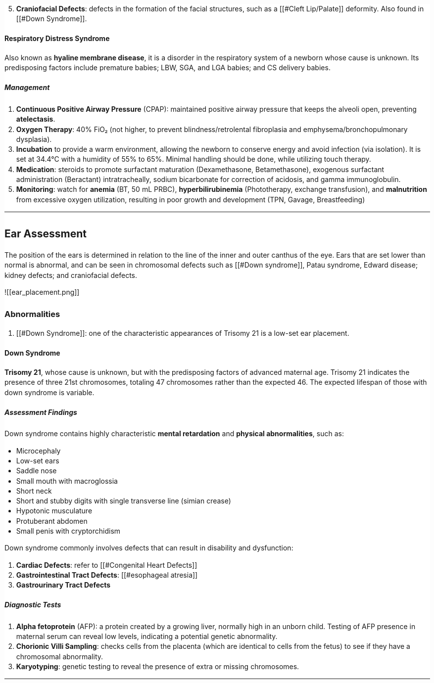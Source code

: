 5. **Craniofacial Defects**: defects in the formation of the facial structures, such as a [[#Cleft Lip/Palate]] deformity. Also found in [[#Down Syndrome]].
#### Respiratory Distress Syndrome
Also known as **hyaline membrane disease**, it is a disorder in the respiratory system of a newborn whose cause is unknown. Its predisposing factors include premature babies; LBW, SGA, and LGA babies; and CS delivery babies.
##### Management
1. **Continuous Positive Airway Pressure** (CPAP): maintained positive airway pressure that keeps the alveoli open, preventing **atelectasis**.
2. **Oxygen Therapy**: 40% FiO₂ (not higher, to prevent blindness/retrolental fibroplasia and emphysema/bronchopulmonary dysplasia).
3. **Incubation** to provide a warm environment, allowing the newborn to conserve energy and avoid infection (via isolation). It is set at 34.4°C with a humidity of 55% to 65%. Minimal handling should be done, while utilizing touch therapy.
4. **Medication**: steroids to promote surfactant maturation (Dexamethasone, Betamethasone), exogenous surfactant administration (Beractant) intratracheally, sodium bicarbonate for correction of acidosis, and gamma immunoglobulin.
5. **Monitoring**: watch for **anemia** (BT, 50 mL PRBC), **hyperbilirubinemia** (Phototherapy, exchange transfusion), and **malnutrition** from excessive oxygen utilization, resulting in poor growth and development (TPN, Gavage, Breastfeeding)
___
## Ear Assessment
The position of the ears is determined in relation to the line of the inner and outer canthus of the eye. Ears that are set lower than normal is abnormal, and can be seen in chromosomal defects such as [[#Down syndrome]], Patau syndrome, Edward disease; kidney defects; and craniofacial defects.

![[ear_placement.png]]
### Abnormalities
1. [[#Down Syndrome]]: one of the characteristic appearances of Trisomy 21 is a low-set ear placement.
#### Down Syndrome
**Trisomy 21**, whose cause is unknown, but with the predisposing factors of advanced maternal age. Trisomy 21 indicates the presence of three 21st chromosomes, totaling 47 chromosomes rather than the expected 46. The expected lifespan of those with down syndrome is variable.
##### Assessment Findings
Down syndrome contains highly characteristic **mental retardation** and **physical abnormalities**, such as:
- Microcephaly
- Low-set ears
- Saddle nose
- Small mouth with macroglossia
- Short neck
- Short and stubby digits with single transverse line (simian crease)
- Hypotonic musculature
- Protuberant abdomen
- Small penis with cryptorchidism

Down syndrome commonly involves defects that can result in disability and dysfunction:
1. **Cardiac Defects**: refer to [[#Congenital Heart Defects]]
2. **Gastrointestinal Tract Defects**: [[#esophageal atresia]]
3. **Gastrourinary Tract Defects**
##### Diagnostic Tests
1. **Alpha fetoprotein** (AFP): a protein created by a growing liver, normally high in an unborn child. Testing of AFP presence in maternal serum can reveal low levels, indicating a potential genetic abnormality.
2. **Chorionic Villi Sampling**: checks cells from the placenta (which are identical to cells from the fetus) to see if they have a chromosomal abnormality.
3. **Karyotyping**: genetic testing to reveal the presence of extra or missing chromosomes.
___